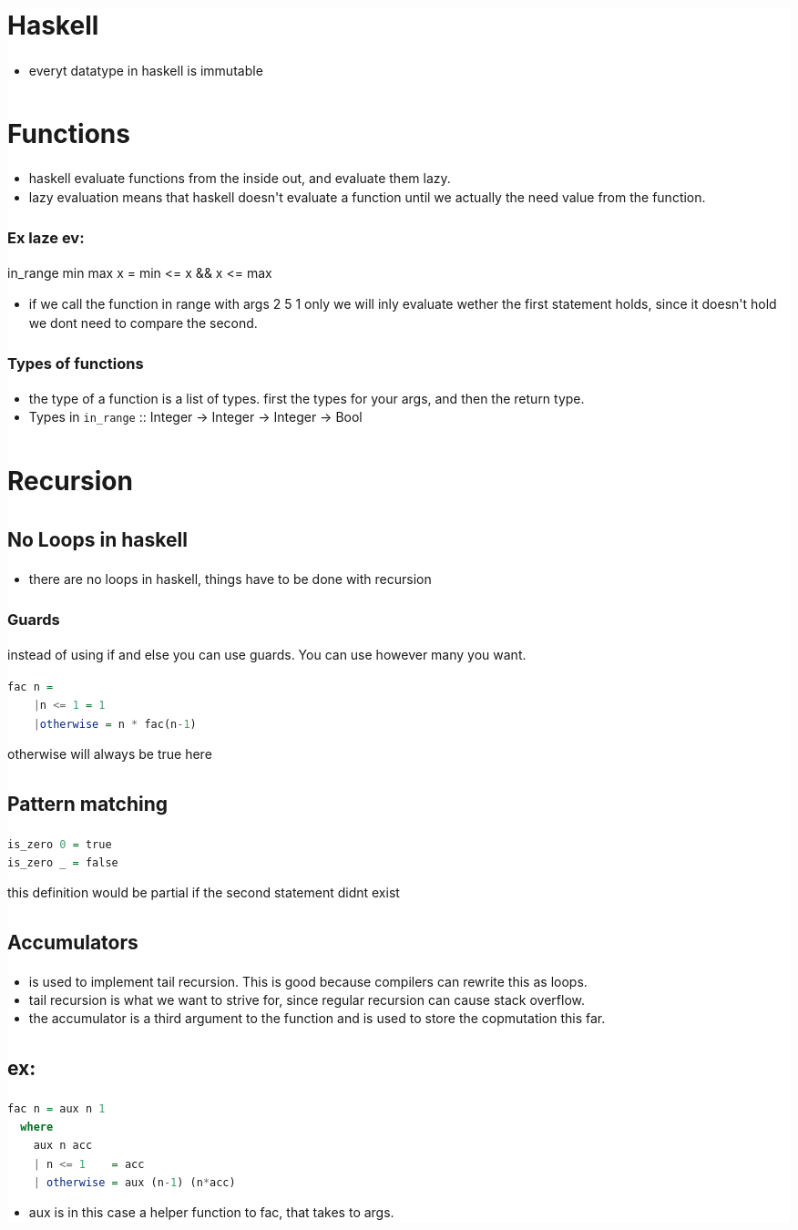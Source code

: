 # Haskell
- everyt datatype in haskell is immutable

# Functions

- haskell evaluate functions from the inside out, and evaluate them lazy.
- lazy evaluation means that haskell doesn't evaluate a function until we actually the need value from the function.

### Ex laze ev:
in_range min max x = min <= x && x <= max

- if we call the function in range with args 2 5 1 only we will inly evaluate wether the first statement holds, since it doesn't hold we dont need to compare the second.


### Types of functions

- the type of a function is a list of types. first the types for your args, and then the return type. 
- Types in `in_range` :: 
  Integer -> Integer -> Integer -> Bool


# Recursion

## No Loops in haskell
- there are no loops in haskell, things have to be done with recursion

### Guards
instead of using if and else you can use guards. You can use however many you want.
```haskell
fac n = 
    |n <= 1 = 1
    |otherwise = n * fac(n-1)
```
otherwise will always be true here

## Pattern matching
```haskell
is_zero 0 = true
is_zero _ = false
```
this definition would be partial if the second statement didnt exist

## Accumulators
- is used to implement tail recursion. This is good because compilers can rewrite this as loops.
- tail recursion is what we want to strive for, since regular recursion can cause stack overflow.
- the accumulator is a third argument to the function and is used to store the copmutation this far.
## ex:
```haskell
fac n = aux n 1
  where
    aux n acc
    | n <= 1    = acc
    | otherwise = aux (n-1) (n*acc)
```
- aux is in this case a helper function to fac, that takes to args.
